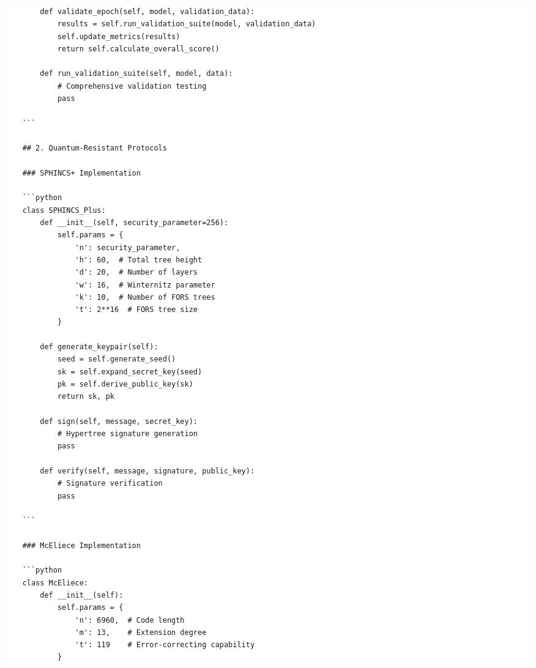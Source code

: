             def validate_epoch(self, model, validation_data):
                results = self.run_validation_suite(model, validation_data)
                self.update_metrics(results)
                return self.calculate_overall_score()
        
            def run_validation_suite(self, model, data):
                # Comprehensive validation testing
                pass
        
        ```
        
        ## 2. Quantum-Resistant Protocols
        
        ### SPHINCS+ Implementation
        
        ```python
        class SPHINCS_Plus:
            def __init__(self, security_parameter=256):
                self.params = {
                    'n': security_parameter,
                    'h': 60,  # Total tree height
                    'd': 20,  # Number of layers
                    'w': 16,  # Winternitz parameter
                    'k': 10,  # Number of FORS trees
                    't': 2**16  # FORS tree size
                }
        
            def generate_keypair(self):
                seed = self.generate_seed()
                sk = self.expand_secret_key(seed)
                pk = self.derive_public_key(sk)
                return sk, pk
        
            def sign(self, message, secret_key):
                # Hypertree signature generation
                pass
        
            def verify(self, message, signature, public_key):
                # Signature verification
                pass
        
        ```
        
        ### McEliece Implementation
        
        ```python
        class McEliece:
            def __init__(self):
                self.params = {
                    'n': 6960,  # Code length
                    'm': 13,    # Extension degree
                    't': 119    # Error-correcting capability
                }
        